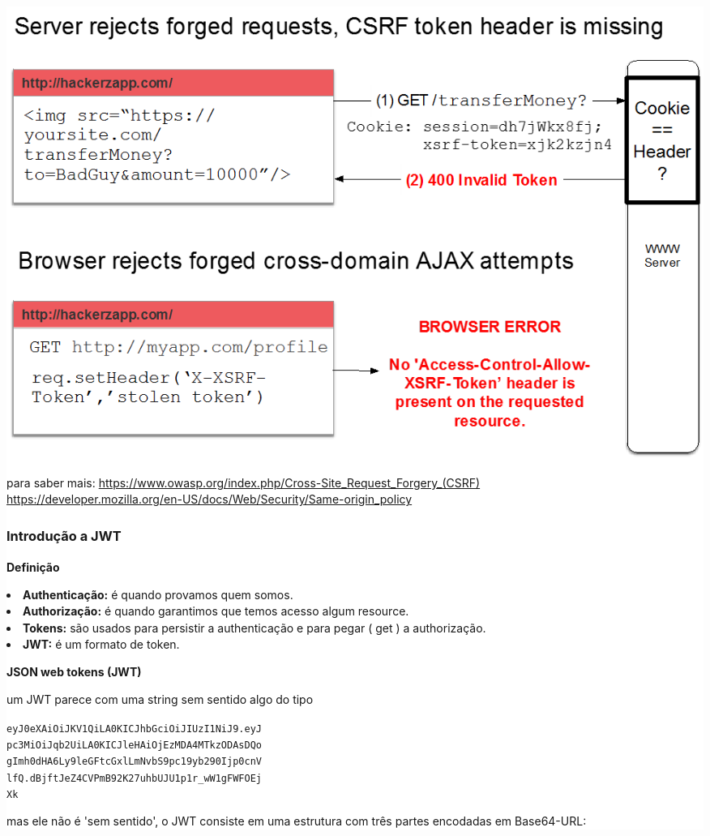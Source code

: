 <img src="../img/img3-session-cookie-reject.png"/>

para saber mais:
https://www.owasp.org/index.php/Cross-Site_Request_Forgery_(CSRF) </br>
https://developer.mozilla.org/en-US/docs/Web/Security/Same-origin_policy </br>

### Introdução a JWT

<b>Definição</b>

<li><b>Authenticação:</b> é quando provamos quem somos.</li>

<li><b>Authorização:</b> é quando garantimos que temos acesso algum resource.</li>

<li><b>Tokens:</b> são usados para persistir a authenticação e para pegar ( get ) a authorização.</li>

<li><b>JWT:</b> é um formato de token.</li>

<b> JSON web tokens (JWT) </b>

um JWT parece com uma string sem sentido algo do tipo
````
eyJ0eXAiOiJKV1QiLA0KICJhbGciOiJIUzI1NiJ9.eyJ
pc3MiOiJqb2UiLA0KICJleHAiOjEzMDA4MTkzODAsDQo
gImh0dHA6Ly9leGFtcGxlLmNvbS9pc19yb290Ijp0cnV
lfQ.dBjftJeZ4CVPmB92K27uhbUJU1p1r_wW1gFWFOEj
Xk
````
mas ele não é 'sem sentido', o JWT consiste em uma estrutura
com três partes encodadas em Base64-URL:
